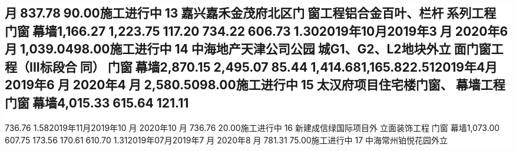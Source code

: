 月
837.78
90.00施工进行中
13
嘉兴嘉禾金茂府北区门
窗工程铝合金百叶、栏杆
系列工程
门窗
幕墙1,166.27
1,223.75
117.20
734.22
606.73
1.302019年10月2019年3
月
2020年6
月
1,039.0498.00施工进行中
14
中海地产天津公司公园
城G1、G2、L2地块外立
面门窗工程（III标段合
同）
门窗
幕墙2,870.15
2,495.07
85.44
1,414.681,165.822.512019年4月2019年6
月
2020年4
月
2,580.5098.00施工进行中
15
太汉府项目住宅楼门窗、
幕墙工程
门窗
幕墙4,015.33
615.64
121.11
-
736.76
1.582019年11月2019年10
月
2020年10
月
736.76
20.00施工进行中
16
新建成信绿国际项目外
立面装饰工程
门窗
幕墙1,073.00
607.75
173.56
170.61
610.70
1.312019年07月2019年7
月
2020年8
月
781.31
75.00施工进行中
17
中海常州铂悦花园外立